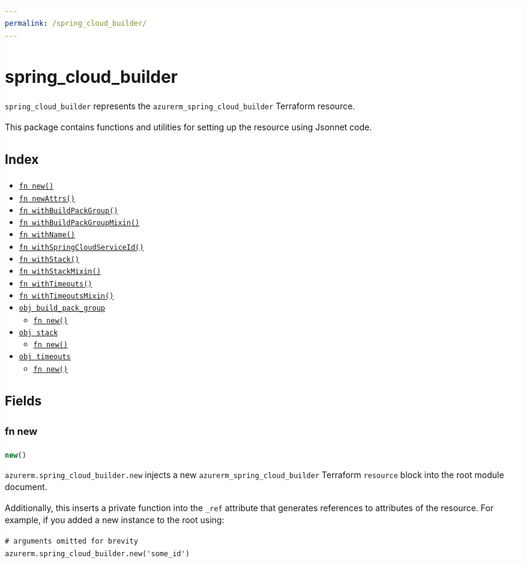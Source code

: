 ```yaml
---
permalink: /spring_cloud_builder/
---
```


# spring_cloud_builder

`spring_cloud_builder` represents the `azurerm_spring_cloud_builder` Terraform resource.



This package contains functions and utilities for setting up the resource using Jsonnet code.


## Index

* [`fn new()`](#fn-new)
* [`fn newAttrs()`](#fn-newattrs)
* [`fn withBuildPackGroup()`](#fn-withbuildpackgroup)
* [`fn withBuildPackGroupMixin()`](#fn-withbuildpackgroupmixin)
* [`fn withName()`](#fn-withname)
* [`fn withSpringCloudServiceId()`](#fn-withspringcloudserviceid)
* [`fn withStack()`](#fn-withstack)
* [`fn withStackMixin()`](#fn-withstackmixin)
* [`fn withTimeouts()`](#fn-withtimeouts)
* [`fn withTimeoutsMixin()`](#fn-withtimeoutsmixin)
* [`obj build_pack_group`](#obj-build_pack_group)
  * [`fn new()`](#fn-build_pack_groupnew)
* [`obj stack`](#obj-stack)
  * [`fn new()`](#fn-stacknew)
* [`obj timeouts`](#obj-timeouts)
  * [`fn new()`](#fn-timeoutsnew)

## Fields

### fn new

```ts
new()
```


`azurerm.spring_cloud_builder.new` injects a new `azurerm_spring_cloud_builder` Terraform `resource`
block into the root module document.

Additionally, this inserts a private function into the `_ref` attribute that generates references to attributes of the
resource. For example, if you added a new instance to the root using:

    # arguments omitted for brevity
    azurerm.spring_cloud_builder.new('some_id')
